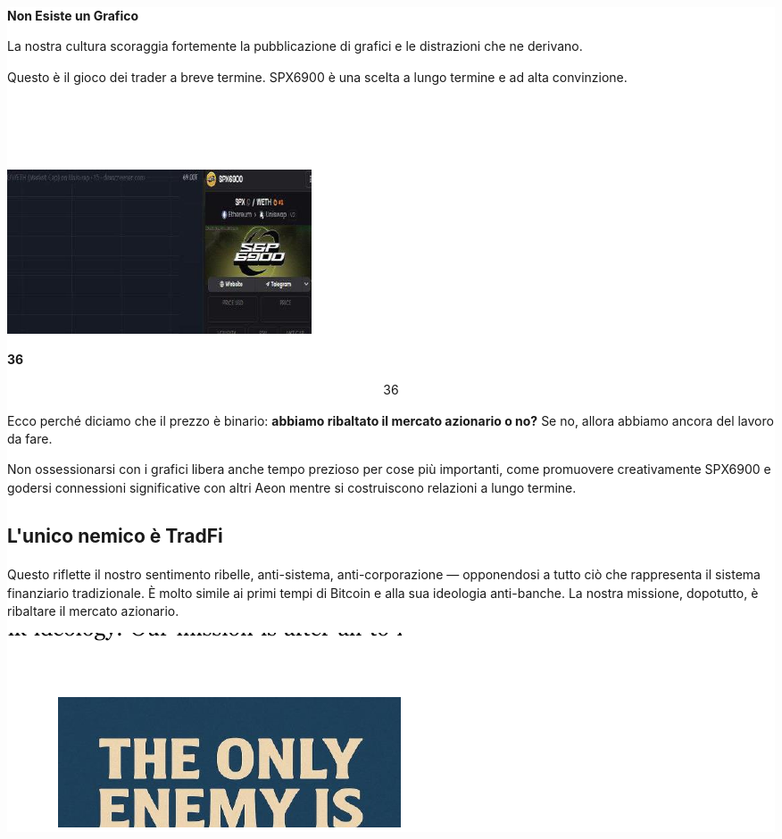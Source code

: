 **Non Esiste un Grafico**

La nostra cultura scoraggia fortemente la pubblicazione di grafici e le distrazioni che ne derivano.

Questo è il gioco dei trader a breve termine. SPX6900 è una scelta a lungo termine e ad alta convinzione.

<img src="extracted_images/page-036/page-036-img-01.png" alt="screenshot di un'interfaccia di trading con il logo SPX6900" width="391" height="263" />

**36**

<div align="center">

36

</div>




Ecco perché diciamo che il prezzo è binario: **abbiamo ribaltato il mercato azionario o no?** Se no, allora abbiamo ancora del lavoro da fare.

Non ossessionarsi con i grafici libera anche tempo prezioso per cose più importanti, come promuovere creativamente SPX6900 e godersi connessioni significative con altri Aeon mentre si costruiscono relazioni a lungo termine.

## L'unico nemico è TradFi

Questo riflette il nostro sentimento ribelle, anti-sistema, anti-corporazione — opponendosi a tutto ciò che rappresenta il sistema finanziario tradizionale. È molto simile ai primi tempi di Bitcoin e alla sua ideologia anti-banche. La nostra missione, dopotutto, è ribaltare il mercato azionario.

<img src="extracted_images/page-037/page-037-img-01.png" alt="L'UNICO NEMICO È TRADFI" width="442" height="218" />
